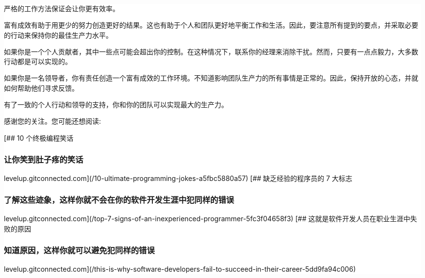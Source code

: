 严格的工作方法保证会让你更有效率。

富有成效有助于用更少的努力创造更好的结果。这也有助于个人和团队更好地平衡工作和生活。因此，要注意所有提到的要点，并采取必要的行动来保持你的最佳生产力水平。

如果你是一个个人贡献者，其中一些点可能会超出你的控制。在这种情况下，联系你的经理来消除干扰。然而，只要有一点点毅力，大多数行动都是可以实现的。

如果你是一名领导者，你有责任创造一个富有成效的工作环境。不知道影响团队生产力的所有事情是正常的。因此，保持开放的心态，并就如何帮助他们寻求反馈。

有了一致的个人行动和领导的支持，你和你的团队可以实现最大的生产力。

感谢您的关注。您可能还想阅读:

[](/10-ultimate-programming-jokes-a5fbc5880a57) [## 10 个终极编程笑话

### 让你笑到肚子疼的笑话

levelup.gitconnected.com](/10-ultimate-programming-jokes-a5fbc5880a57) [](/top-7-signs-of-an-inexperienced-programmer-5fc3f04658f3) [## 缺乏经验的程序员的 7 大标志

### 了解这些迹象，这样你就不会在你的软件开发生涯中犯同样的错误

levelup.gitconnected.com](/top-7-signs-of-an-inexperienced-programmer-5fc3f04658f3) [](/this-is-why-software-developers-fail-to-succeed-in-their-career-5dd9fa94c006) [## 这就是软件开发人员在职业生涯中失败的原因

### 知道原因，这样你就可以避免犯同样的错误

levelup.gitconnected.com](/this-is-why-software-developers-fail-to-succeed-in-their-career-5dd9fa94c006)